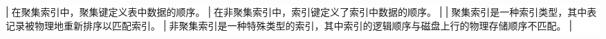 | 在聚集索引中，聚集键定义表中数据的顺序。 | 在非聚集索引中，索引键定义了索引中数据的顺序。 |
| 聚集索引是一种索引类型，其中表记录被物理地重新排序以匹配索引。 | 非聚集索引是一种特殊类型的索引，其中索引的逻辑顺序与磁盘上行的物理存储顺序不匹配。 |

</figure>

</figure>

</figure>

</figure>